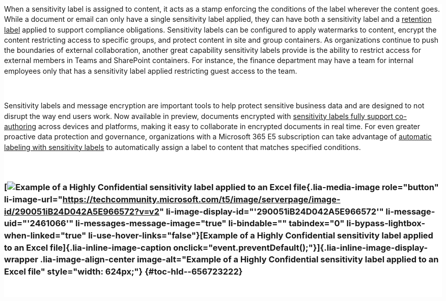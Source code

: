 When a sensitivity label is assigned to content, it acts as a stamp
enforcing the conditions of the label wherever the content goes. While a
document or email can only have a single sensitivity label applied, they
can have both a sensitivity label and a [retention
label](https://docs.microsoft.com/en-us/microsoft-365/compliance/retention?view=o365-worldwide#retention-labels) applied
to support compliance obligations. Sensitivity labels can be configured
to apply watermarks to content, encrypt the content restricting access
to specific groups, and protect content in site and group containers. As
organizations continue to push the boundaries of external collaboration,
another great capability sensitivity labels provide is the ability to
restrict access for external members in Teams and SharePoint containers.
For instance, the finance department may have a team for internal
employees only that has a sensitivity label applied restricting guest
access to the team.  

 

Sensitivity labels and message encryption are important tools to help
protect sensitive business data and are designed to not disrupt the way
end users work. Now available in preview, documents encrypted
with [sensitivity labels fully support
co-authoring](https://docs.microsoft.com/en-us/microsoft-365/compliance/sensitivity-labels-coauthoring?view=o365-worldwide) across
devices and platforms, making it easy to collaborate in encrypted
documents in real time. For even greater proactive data protection and
governance, organizations with a Microsoft 365 E5 subscription can take
advantage of [automatic labeling with sensitivity
labels](https://docs.microsoft.com/en-us/microsoft-365/compliance/apply-sensitivity-label-automatically?view=o365-worldwide) to
automatically assign a label to content that matches specified
conditions. 

 

### [![Example of a Highly Confidential sensitivity label applied to an Excel file](https://techcommunity.microsoft.com/t5/image/serverpage/image-id/290051iB24D042A5E966572/image-size/large?v=v2&px=999 "Highly Confidential sensitivity label.png"){.lia-media-image role="button" li-image-url="https://techcommunity.microsoft.com/t5/image/serverpage/image-id/290051iB24D042A5E966572?v=v2" li-image-display-id="'290051iB24D042A5E966572'" li-message-uid="'2461066'" li-messages-message-image="true" li-bindable="" tabindex="0" li-bypass-lightbox-when-linked="true" li-use-hover-links="false"}[Example of a Highly Confidential sensitivity label applied to an Excel file]{.lia-inline-image-caption onclick="event.preventDefault();"}]{.lia-inline-image-display-wrapper .lia-image-align-center image-alt="Example of a Highly Confidential sensitivity label applied to an Excel file" style="width: 624px;"} {#toc-hId--656723222}

 
